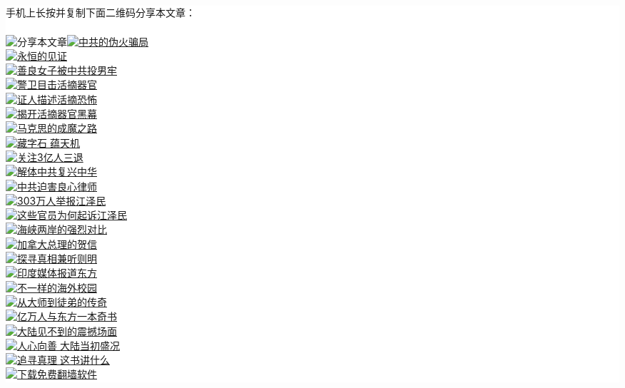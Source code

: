 ####
手机上长按并复制下面二维码分享本文章：<br><br><img src="http://www.hehaibao.com/qr/index.php?m=1&e=L&p=10&t=&d=https://github.com/asdfgt5/djy/blob/master/gb/19/6/8/n11308601.md%231" title="分享本文章"></td><td VALIGN=TOP><a href="https://github.com/asdfgt5/djy/blob/master/gb/16/1/21/n4622075.md?dfh#1" target="_blank"><img src="https://raw.githubusercontent.com/asdfgt5/djy/master/gb/300/wei-f1.jpg" title="中共的伪火骗局"  alt="中共的伪火骗局"></a><br><a href="https://github.com/asdfgt5/yh/blob/master/README.md?dfh#1" target="_blank"><img src="https://raw.githubusercontent.com/asdfgt5/djy/master/gb/300/yong-h.jpg" title="永恒的见证"  alt="永恒的见证"></a><br><a href="https://github.com/asdfgt5/djy/blob/master/gb/13/9/29/n3974789.md?dfh#1" target="_blank"><img src="https://raw.githubusercontent.com/asdfgt5/djy/master/gb/300/shang-lnz.jpg" title="善良女子被中共投男牢"  alt="善良女子被中共投男牢"></a><br><a href="https://github.com/asdfgt5/djy/blob/master/gb/16/3/16/n4663449.md?dfh#1" target="_blank"><img src="https://raw.githubusercontent.com/asdfgt5/djy/master/gb/300/huo-z3.jpg" title="警卫目击活摘器官"  alt="警卫目击活摘器官"></a><br><a href="https://github.com/asdfgt5/djy/blob/master/gb/16/8/7/n8177641.md?dfh#1" target="_blank"><img src="https://raw.githubusercontent.com/asdfgt5/djy/master/gb/300/huo-z4.jpg" title="证人描述活摘恐怖"  alt="证人描述活摘恐怖"></a><br><a href="https://github.com/asdfgt5/djy/blob/master/gb/10/4/19/n2881569.md?dfh#1" target="_blank"><img src="https://raw.githubusercontent.com/asdfgt5/djy/master/gb/300/huo-z1.jpg" title="揭开活摘器官黑幕"  alt="揭开活摘器官黑幕"></a><br><a href="https://github.com/asdfgt5/djy/blob/master/gb/10/11/7/n3077476.md?dfh#1" target="_blank"><img src="https://raw.githubusercontent.com/asdfgt5/djy/master/gb/300/ma-ks.jpg" title="马克思的成魔之路"  alt="马克思的成魔之路"></a><br><a href="https://github.com/asdfgt5/djy/blob/master/gb/14/6/9/n4173977.md?dfh#1" target="_blank"><img src="https://raw.githubusercontent.com/asdfgt5/djy/master/gb/300/chang-zs.jpg" title="藏字石 蕴天机"  alt="藏字石 蕴天机"></a><br><a href="https://github.com/asdfgt5/djy/blob/master/gb/18/5/10/n10381511.md?dfh#1" target="_blank"><img src="https://raw.githubusercontent.com/asdfgt5/djy/master/gb/300/st1.jpg" title="关注3亿人三退"  alt="关注3亿人三退"></a><br><a href="https://github.com/asdfgt5/djy/blob/master/gb/18/3/21/n10237682.md?dfh#1" target="_blank"><img src="https://raw.githubusercontent.com/asdfgt5/djy/master/gb/300/jie-t.jpg" title="解体中共复兴中华"  alt="解体中共复兴中华"></a><br><a href="https://github.com/asdfgt5/djy/blob/master/gb/9/2/9/n2422991.md?dfh#1" target="_blank"><img src="https://raw.githubusercontent.com/asdfgt5/djy/master/gb/300/gao-zs.jpg" title="中共迫害良心律师"  alt="中共迫害良心律师"></a><br><a href="https://github.com/asdfgt5/djy/blob/master/gb/18/12/9/n10900044.md?dfh#1" target="_blank"><img src="https://raw.githubusercontent.com/asdfgt5/djy/master/gb/300/sj1.jpg" title="303万人举报江泽民"  alt="303万人举报江泽民"></a><br><a href="https://github.com/asdfgt5/djy/blob/master/gb/18/8/28/n10672014.md?dfh#1" target="_blank"><img src="https://raw.githubusercontent.com/asdfgt5/djy/master/gb/300/sj2.jpg" title="这些官员为何起诉江泽民"  alt="这些官员为何起诉江泽民"></a><br><a href="https://github.com/asdfgt5/djy/blob/master/gb/8/12/18/n2367165.md?dfh#1" target="_blank"><img src="https://raw.githubusercontent.com/asdfgt5/djy/master/gb/300/liangan.jpg" title="海峡两岸的强烈对比"  alt="海峡两岸的强烈对比"></a><br><a href="https://github.com/asdfgt5/djy/blob/master/gb/15/5/5/n4427238.md?dfh#1" target="_blank"><img src="https://raw.githubusercontent.com/asdfgt5/djy/master/gb/300/jia-ndzl.jpg" title="加拿大总理的贺信"  alt="加拿大总理的贺信"></a><br><a href="https://github.com/asdfgt5/djy/blob/master/gb/11/6/17/n3289382.md?dfh#1" target="_blank">
<img src="https://raw.githubusercontent.com/asdfgt5/djy/master/gb/300/xiao-wd.jpg" title="探寻真相兼听则明"  alt="探寻真相兼听则明"></a><br><a href="https://github.com/asdfgt5/djy/blob/master/gb/18/10/27/n10812623.md?dfh#1" target="_blank"><img src="https://raw.githubusercontent.com/asdfgt5/djy/master/gb/300/yindu.jpg" title="印度媒体报道东方"  alt="印度媒体报道东方"></a><br><a href="https://github.com/asdfgt5/djy/blob/master/gb/18/6/9/n10469652.md?dfh#1" target="_blank"><img src="https://raw.githubusercontent.com/asdfgt5/djy/master/gb/300/xie-j.jpg" title="不一样的海外校园"  alt="不一样的海外校园"></a><br><a href="https://github.com/asdfgt5/djy/blob/master/gb/7/4/5/n1669415.md?dfh#1" target="_blank"><img src="https://raw.githubusercontent.com/asdfgt5/djy/master/gb/300/li-up.jpg" title="从大师到徒弟的传奇"  alt="从大师到徒弟的传奇"></a><br><a href="https://github.com/asdfgt5/djy/blob/master/gb/17/5/26/n9191512.md?dfh#1" target="_blank"><img src="https://raw.githubusercontent.com/asdfgt5/djy/master/gb/300/zfl2.jpg" title="亿万人与东方一本奇书"  alt="亿万人与东方一本奇书"></a><br><a href="https://github.com/asdfgt5/djy/blob/master/gb/13/11/27/n4020290.md?dfh#1" target="_blank"><img src="https://raw.githubusercontent.com/asdfgt5/djy/master/gb/300/zhen-h.jpg" title="大陆见不到的震撼场面"  alt="大陆见不到的震撼场面"></a><br><a href="https://github.com/asdfgt5/djy/blob/master/gb/15/7/17/n4482910.md?dfh#1" target="_blank"><img src="https://raw.githubusercontent.com/asdfgt5/djy/master/gb/300/dalu-sk.jpg" title="人心向善 大陆当初盛况"  alt="人心向善 大陆当初盛况"></a><br><a href="https://github.com/asdfgt5/djy/blob/master/gb/9/10/15/n2689419.md?dfh#1" target="_blank"><img src="https://raw.githubusercontent.com/asdfgt5/djy/master/gb/300/zfl1.jpg" title="追寻真理 这书讲什么"  alt="追寻真理 这书讲什么"></a><br><a href="https://github.com/asdfgt5/fq/blob/master/README.md?dfh#1" target="_blank"><img src="https://raw.githubusercontent.com/asdfgt5/djy/master/gb/300/fq1.jpg" title="下载免费翻墙软件"  alt="下载免费翻墙软件"></a><br></td></tr></table>
